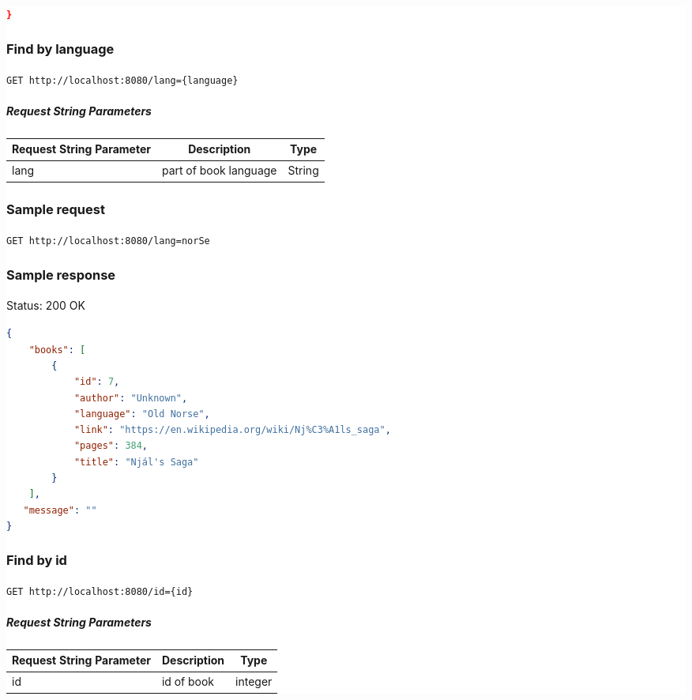 ```json
}
```



### Find by language

```http
GET http://localhost:8080/lang={language}
```

##### Request String Parameters

| Request String Parameter  | Description      | Type   |
| ------------------------- | ---------------- | ------ |
| lang                      | part of book language | String |


### Sample request

```http
GET http://localhost:8080/lang=norSe
```

### Sample response
Status: 200 OK
```json
{
    "books": [
        {
            "id": 7,
            "author": "Unknown",
            "language": "Old Norse",
            "link": "https://en.wikipedia.org/wiki/Nj%C3%A1ls_saga",
            "pages": 384,
            "title": "Njál's Saga"
        }
    ],
   "message": ""
}
```



### Find by id

```http
GET http://localhost:8080/id={id}
```

##### Request String Parameters

| Request String Parameter | Description | Type    |
| ------------------------- | ----------- | ------- |
| id                        | id of book  | integer |
